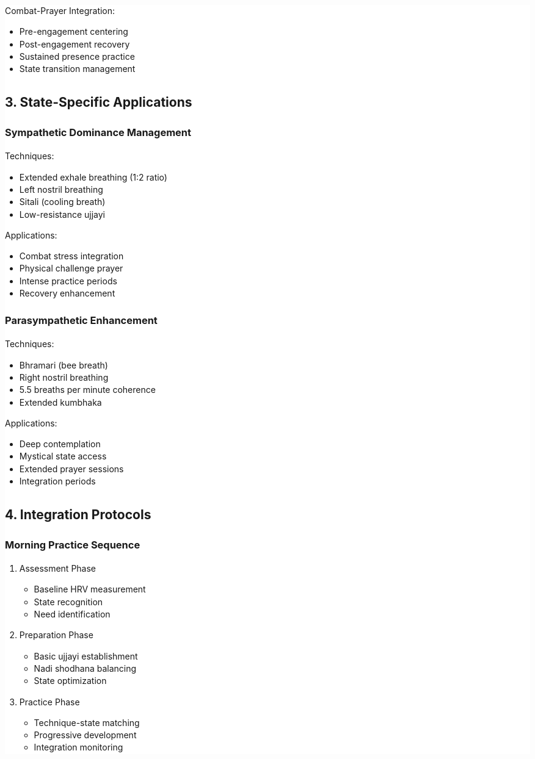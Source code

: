 Combat-Prayer Integration:
- Pre-engagement centering
- Post-engagement recovery
- Sustained presence practice
- State transition management

## 3. State-Specific Applications

### Sympathetic Dominance Management
Techniques:
- Extended exhale breathing (1:2 ratio)
- Left nostril breathing
- Sitali (cooling breath)
- Low-resistance ujjayi

Applications:
- Combat stress integration
- Physical challenge prayer
- Intense practice periods
- Recovery enhancement

### Parasympathetic Enhancement
Techniques:
- Bhramari (bee breath)
- Right nostril breathing
- 5.5 breaths per minute coherence
- Extended kumbhaka

Applications:
- Deep contemplation
- Mystical state access
- Extended prayer sessions
- Integration periods

## 4. Integration Protocols

### Morning Practice Sequence
1. Assessment Phase
   - Baseline HRV measurement
   - State recognition
   - Need identification

2. Preparation Phase
   - Basic ujjayi establishment
   - Nadi shodhana balancing
   - State optimization

3. Practice Phase
   - Technique-state matching
   - Progressive development
   - Integration monitoring
